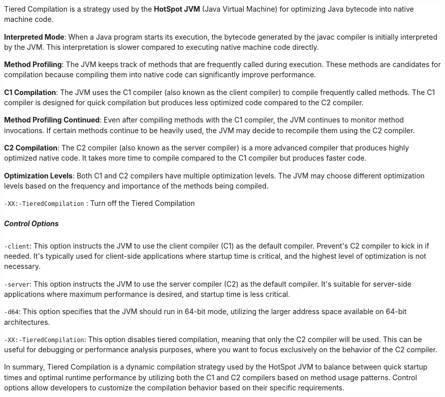Tiered Compilation is a strategy used by the **HotSpot JVM** (Java Virtual Machine) for optimizing Java bytecode into
native machine code.

**Interpreted Mode**: When a Java program starts its execution, the bytecode generated by the javac compiler is initially interpreted by the JVM.
This interpretation is slower compared to executing native machine code directly.

**Method Profiling**: The JVM keeps track of methods that are frequently called during execution.
These methods are candidates for compilation because compiling them into native code can significantly improve performance.

**C1 Compilation**: The JVM uses the C1 compiler (also known as the client compiler) to compile frequently called methods.
The C1 compiler is designed for quick compilation but produces less optimized code compared to the C2 compiler.

**Method Profiling Continued**: Even after compiling methods with the C1 compiler, the JVM continues to monitor method invocations.
If certain methods continue to be heavily used, the JVM may decide to recompile them using the C2 compiler.

**C2 Compilation**: The C2 compiler (also known as the server compiler) is a more advanced compiler that produces highly optimized native code.
It takes more time to compile compared to the C1 compiler but produces faster code.

**Optimization Levels**: Both C1 and C2 compilers have multiple optimization levels.
The JVM may choose different optimization levels based on the frequency and importance of the methods being compiled.

`-XX:-TieredCompilation` : Turn off the Tiered Compilation

##### Control Options
`-client`: This option instructs the JVM to use the client compiler (C1) as the default compiler. Prevent's C2 compiler to kick in if needed.
It's typically used for client-side applications where startup time is critical, and the highest level of optimization is not necessary.

`-server`: This option instructs the JVM to use the server compiler (C2) as the default compiler. 
It's suitable for server-side applications where maximum performance is desired, and startup time is less critical.

`-d64`: This option specifies that the JVM should run in 64-bit mode, utilizing the larger address space available on 64-bit architectures.

`-XX:-TieredCompilation`: This option disables tiered compilation, meaning that only the C2 compiler will be used. 
This can be useful for debugging or performance analysis purposes, where you want to focus exclusively on the behavior of the C2 compiler.

In summary, Tiered Compilation is a dynamic compilation strategy used by the HotSpot JVM to balance between quick 
startup times and optimal runtime performance by utilizing both the C1 and C2 compilers based on method usage patterns. 
Control options allow developers to customize the compilation behavior based on their specific requirements.
